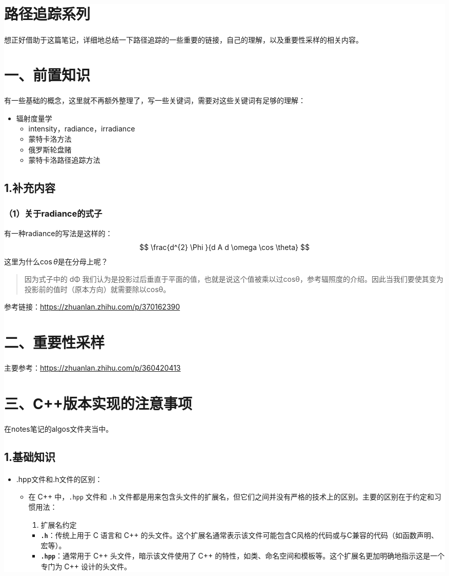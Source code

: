 # 路径追踪系列

想正好借助于这篇笔记，详细地总结一下路径追踪的一些重要的链接，自己的理解，以及重要性采样的相关内容。

# 一、前置知识

有一些基础的概念，这里就不再额外整理了，写一些关键词，需要对这些关键词有足够的理解：

- 辐射度量学
  - intensity，radiance，irradiance
  - 蒙特卡洛方法
  - 俄罗斯轮盘赌
  - 蒙特卡洛路径追踪方法



## 1.补充内容

### （1）关于radiance的式子

有一种radiance的写法是这样的：
$$
\frac{d^{2} \Phi }{d A d \omega \cos \theta}
$$
这里为什么$\cos\theta$是在分母上呢？

> 因为式子中的 dΦ 我们认为是投影过后垂直于平面的值，也就是说这个值被乘以过cosθ，参考辐照度的介绍。因此当我们要使其变为投影前的值时（原本方向）就需要除以cosθ。

参考链接：https://zhuanlan.zhihu.com/p/370162390



# 二、重要性采样

主要参考：https://zhuanlan.zhihu.com/p/360420413



# 三、C++版本实现的注意事项

在notes笔记的algos文件夹当中。

## 1.基础知识

- .hpp文件和.h文件的区别：

  - 在 C++ 中，`.hpp` 文件和 `.h` 文件都是用来包含头文件的扩展名，但它们之间并没有严格的技术上的区别。主要的区别在于约定和习惯用法：

    1. 扩展名约定

    - **`.h`**：传统上用于 C 语言和 C++ 的头文件。这个扩展名通常表示该文件可能包含C风格的代码或与C兼容的代码（如函数声明、宏等）。
    - **`.hpp`**：通常用于 C++ 头文件，暗示该文件使用了 C++ 的特性，如类、命名空间和模板等。这个扩展名更加明确地指示这是一个专门为 C++ 设计的头文件。
